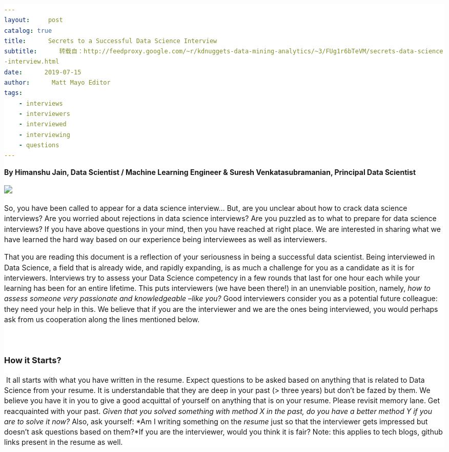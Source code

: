 ```yaml
---
layout:     post
catalog: true
title:      Secrets to a Successful Data Science Interview
subtitle:      转载自：http://feedproxy.google.com/~r/kdnuggets-data-mining-analytics/~3/FUg1r6bTeVM/secrets-data-science-interview.html
date:      2019-07-15
author:      Matt Mayo Editor
tags:
    - interviews
    - interviewers
    - interviewed
    - interviewing
    - questions
---
```


**By Himanshu Jain, Data Scientist / Machine Learning Engineer & Suresh Venkatasubramanian, Principal Data Scientist**

![](http://feedproxy.google.com/wp-content/uploads/handshake-interview.jpg)


So, you have been called to appear for a data science interview… But, are you unclear about how to crack data science interviews? Are you worried about rejections in data science interviews? Are you puzzled as to what to prepare for data science interviews? If you have above questions in your mind, then you have reached at right place. We are interested in sharing what we have learned the hard way based on our experience being interviewees as well as interviewers.

That you are reading this document is a reflection of your seriousness in being a successful data scientist. Being interviewed in Data Science, a field that is already wide, and rapidly expanding, is as much a challenge for you as a candidate as it is for interviewers. Interviews try to assess your Data Science competency in a few rounds that last for one hour each while your learning has been for an entire lifetime. This puts interviewers (we have been there!) in an unenviable position, namely, *how to assess someone very passionate and knowledgeable –like you?* Good interviewers consider you as a potential future colleague: they need your help in this. We believe that if you are the interviewer and we are the ones being interviewed, you would perhaps ask from us cooperation along the lines mentioned below.

 

### How it Starts?

 It all starts with what you have written in the resume. Expect questions to be asked based on anything that is related to Data Science from your resume. It is understandable that they are deep in your past (> three years) but don’t be fazed by them. We believe you have it in you to give a good acquittal of yourself on anything that is on your resume. Please revisit memory lane. Get reacquainted with your past. *Given that you solved something with method X in the past, do you have a better method Y if you are to solve it now?* Also, ask yourself: *Am I writing something on the *resume* just so that the interviewer gets impressed but doesn’t ask questions based on them?*If you are the interviewer, would you think it is fair? Note: this applies to tech blogs, github links present in the resume as well.
